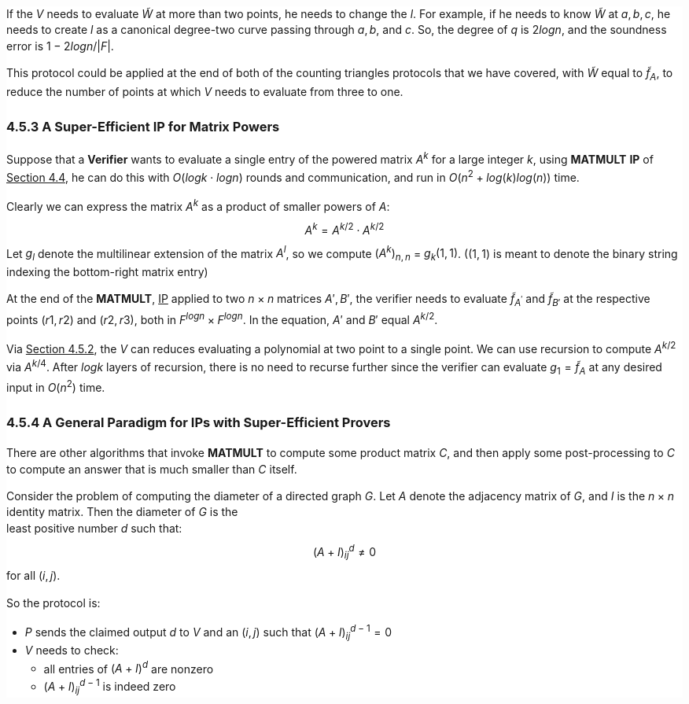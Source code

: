 If the $V$ needs to evaluate $\tilde W$ at more than two points, he needs to change the $l$. For example, if he needs to know
$\tilde W$ at $a, b, c$, he needs to create $l$ as a canonical degree-two curve passing through $a, b$, and $c$. So, the degree of $q$
is $2logn$, and the soundness error is $1 - 2logn / |F|$.

This protocol could be applied at the end of both of the counting triangles protocols that we have covered, with $\tilde W$ equal to
$\tilde f_A$, to reduce the number of points at which $V$ needs to evaluate from three to one.

### 4.5.3 A Super-Efficient IP for Matrix Powers

Suppose that a **Verifier** wants to evaluate a single entry of the powered matrix $A^k$ for a large integer $k$, using **MATMULT**
**IP** of  [Section 4.4](chapter_4.md#4.4%20Third%20Application%20Super-Efficient%20IP%20for%20MATMULT%20(matrix%20multiplication)),
he can do this with $O(logk \cdot logn)$ rounds and communication, and run in $O(n^2 + log(k)log(n))$ time.

Clearly we can express the matrix $A^k$ as a product of smaller powers of $A$: $$A^k= A^{k/2} \cdot A^{k/2}$$
Let $g_l$ denote the multilinear extension of the matrix $A^l$, so we compute $(A^k)_{n, n}$ = $g_k(1,1)$. ($(1, 1)$ is meant to
denote the binary string indexing the bottom-right matrix entry)

At the end of the **MATMULT**, [IP](../../terms/ip.md) applied to two $n \times n$ matrices $A', B'$, the verifier needs to evaluate
$\tilde f_{A^′}$ and $\tilde f_{B′}$ at the respective points $(r1,r2)$ and $(r2,r3)$, both in $F^{logn} × F^{logn}$. In the equation,
$A'$ and $B'$ equal $A^{k/2}$.

Via [Section 4.5.2](chapter_4.md#4.5%20Applications%20of%20the%20Super-Efficient%20MATMULT%20IP#4.5.2%20Reducing%20Multiple%20Polynomial%20Evaluations%20to%20One), the $V$ can reduces evaluating a polynomial at two point to a single point.  We can use recursion to compute $A^{k/2}$ via $A^{k/4}$. After $logk$ layers of recursion, there is no need to recurse further since the verifier can evaluate $g_1 = \tilde f_A$ at any desired input in $O(n^2)$ time.

### 4.5.4 A General Paradigm for IPs with Super-Efficient Provers

There are other algorithms that invoke **MATMULT** to compute some product matrix $C$, and then apply some post-processing to $C$ to
compute an answer that is much smaller than $C$ itself.

Consider the problem of computing the diameter of a directed graph $G$. Let $A$ denote the adjacency matrix of $G$, and $I$ is the
$n \times n$ identity matrix. Then the diameter of $G$ is the  
least positive number $d$ such that: $$(A + I)^d_{ij} \ne 0$$ for all $(i, j)$.

So the protocol is:

- $P$ sends the claimed output $d$ to $V$ and an $(i, j)$ such that  $(A + I)^{d-1}_{ij} = 0$
- $V$ needs to check:
  - all entries of $(A + I)^d$ are nonzero
  - $(A + I)^{d-1}_{ij}$ is indeed zero
